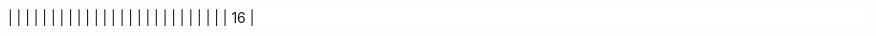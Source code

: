 |                                                                                                                                                                                                                                                                                                                                                                                                                                                                                                                                                                                                                                                                                                                                                                                                                                                                                                                                                                                                                                                                                                                                                                                                                                                                                                                                                                                                                                                                                                                        |      |                           |  |  |  |  |      |
|                                                                                                                                                                                                                                                                                                                                                                                                                                                                                                                                                                                                                                                                                                                                                                                                                                                                                                                                                                                                                                                                                                                                                                                                                                                                                                                                                                                                                                                                                                                        |      |                           |  |  |  |  |      |
|                                                                                                                                                                                                                                                                                                                                                                                                                                                                                                                                                                                                                                                                                                                                                                                                                                                                                                                                                                                                                                                                                                                                                                                                                                                                                                                                                                                                                                                                                                                        |      |                           |  |  |  |  | 16   |